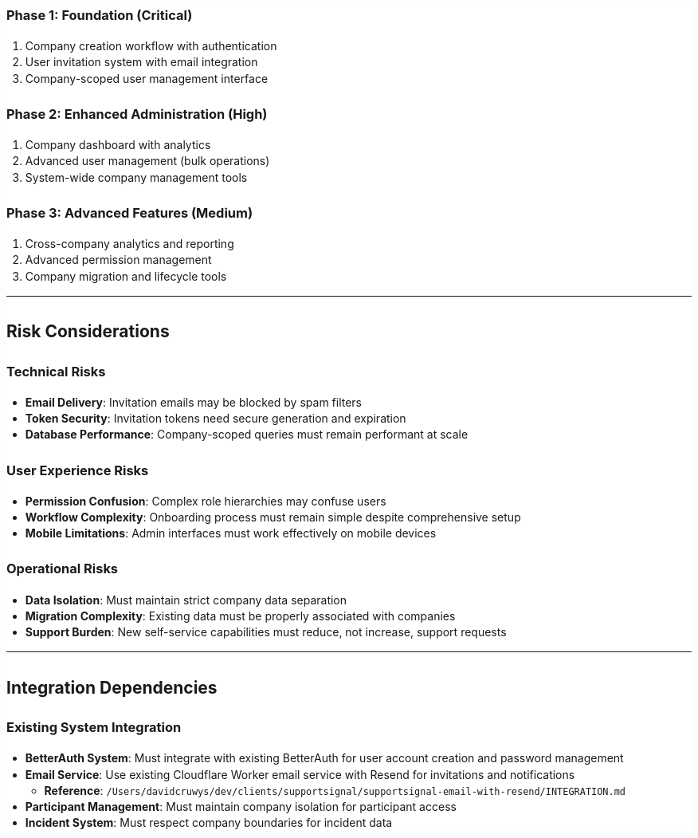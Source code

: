 ### **Phase 1: Foundation (Critical)**
1. Company creation workflow with authentication
2. User invitation system with email integration
3. Company-scoped user management interface

### **Phase 2: Enhanced Administration (High)**
1. Company dashboard with analytics
2. Advanced user management (bulk operations)
3. System-wide company management tools

### **Phase 3: Advanced Features (Medium)**
1. Cross-company analytics and reporting
2. Advanced permission management
3. Company migration and lifecycle tools

---

## Risk Considerations

### **Technical Risks**
- **Email Delivery**: Invitation emails may be blocked by spam filters
- **Token Security**: Invitation tokens need secure generation and expiration
- **Database Performance**: Company-scoped queries must remain performant at scale

### **User Experience Risks**
- **Permission Confusion**: Complex role hierarchies may confuse users
- **Workflow Complexity**: Onboarding process must remain simple despite comprehensive setup
- **Mobile Limitations**: Admin interfaces must work effectively on mobile devices

### **Operational Risks**
- **Data Isolation**: Must maintain strict company data separation
- **Migration Complexity**: Existing data must be properly associated with companies
- **Support Burden**: New self-service capabilities must reduce, not increase, support requests

---

## Integration Dependencies

### **Existing System Integration**
- **BetterAuth System**: Must integrate with existing BetterAuth for user account creation and password management
- **Email Service**: Use existing Cloudflare Worker email service with Resend for invitations and notifications
  - **Reference**: `/Users/davidcruwys/dev/clients/supportsignal/supportsignal-email-with-resend/INTEGRATION.md`
- **Participant Management**: Must maintain company isolation for participant access
- **Incident System**: Must respect company boundaries for incident data
